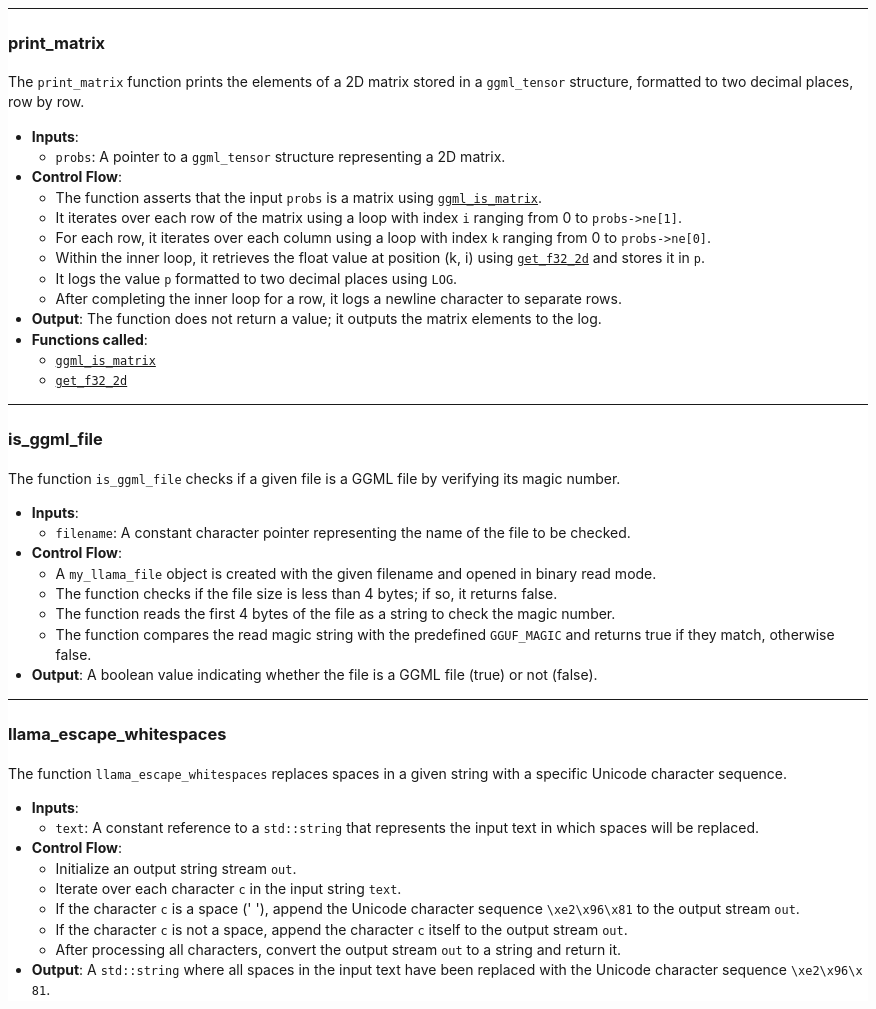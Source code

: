 
---
### print\_matrix
The `print_matrix` function prints the elements of a 2D matrix stored in a `ggml_tensor` structure, formatted to two decimal places, row by row.
- **Inputs**:
    - `probs`: A pointer to a `ggml_tensor` structure representing a 2D matrix.
- **Control Flow**:
    - The function asserts that the input `probs` is a matrix using [`ggml_is_matrix`](../../ggml/src/ggml.c.driver.md#ggml_is_matrix).
    - It iterates over each row of the matrix using a loop with index `i` ranging from 0 to `probs->ne[1]`.
    - For each row, it iterates over each column using a loop with index `k` ranging from 0 to `probs->ne[0]`.
    - Within the inner loop, it retrieves the float value at position (k, i) using [`get_f32_2d`](#get_f32_2d) and stores it in `p`.
    - It logs the value `p` formatted to two decimal places using `LOG`.
    - After completing the inner loop for a row, it logs a newline character to separate rows.
- **Output**: The function does not return a value; it outputs the matrix elements to the log.
- **Functions called**:
    - [`ggml_is_matrix`](../../ggml/src/ggml.c.driver.md#ggml_is_matrix)
    - [`get_f32_2d`](#get_f32_2d)


---
### is\_ggml\_file
The function `is_ggml_file` checks if a given file is a GGML file by verifying its magic number.
- **Inputs**:
    - `filename`: A constant character pointer representing the name of the file to be checked.
- **Control Flow**:
    - A `my_llama_file` object is created with the given filename and opened in binary read mode.
    - The function checks if the file size is less than 4 bytes; if so, it returns false.
    - The function reads the first 4 bytes of the file as a string to check the magic number.
    - The function compares the read magic string with the predefined `GGUF_MAGIC` and returns true if they match, otherwise false.
- **Output**: A boolean value indicating whether the file is a GGML file (true) or not (false).


---
### llama\_escape\_whitespaces
The function `llama_escape_whitespaces` replaces spaces in a given string with a specific Unicode character sequence.
- **Inputs**:
    - `text`: A constant reference to a `std::string` that represents the input text in which spaces will be replaced.
- **Control Flow**:
    - Initialize an output string stream `out`.
    - Iterate over each character `c` in the input string `text`.
    - If the character `c` is a space (' '), append the Unicode character sequence `\xe2\x96\x81` to the output stream `out`.
    - If the character `c` is not a space, append the character `c` itself to the output stream `out`.
    - After processing all characters, convert the output stream `out` to a string and return it.
- **Output**: A `std::string` where all spaces in the input text have been replaced with the Unicode character sequence `\xe2\x96\x81`.
